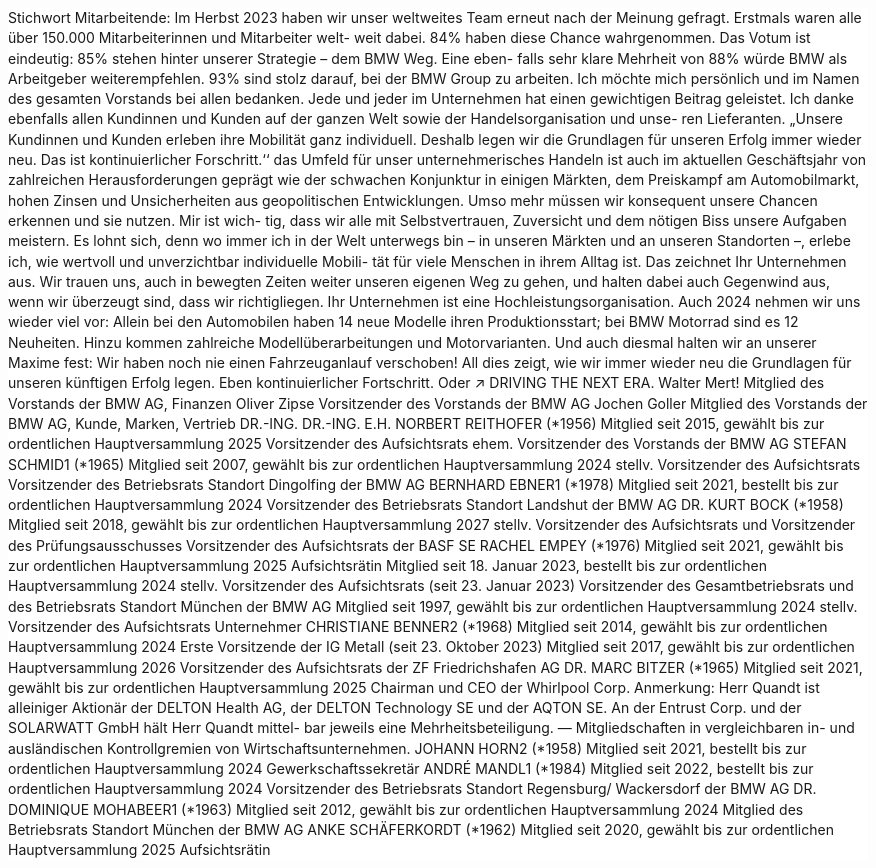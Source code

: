 Stichwort Mitarbeitende: Im Herbst 2023 haben wir unser weltweites Team erneut nach der Meinung gefragt. Erstmals waren alle über 150.000 Mitarbeiterinnen und Mitarbeiter welt- weit dabei. 84% haben diese Chance wahrgenommen.
Das Votum ist eindeutig: 85% stehen hinter unserer Strategie – dem BMW Weg. Eine eben- falls sehr klare Mehrheit von 88% würde BMW als Arbeitgeber weiterempfehlen. 93% sind stolz darauf, bei der BMW Group zu arbeiten.
Ich möchte mich persönlich und im Namen des gesamten Vorstands bei allen bedanken. Jede und jeder im Unternehmen hat einen gewichtigen Beitrag geleistet. Ich danke ebenfalls allen Kundinnen und Kunden auf der ganzen Welt sowie der Handelsorganisation und unse- ren Lieferanten.
„Unsere Kundinnen und Kunden erleben ihre Mobilität ganz individuell. Deshalb legen wir die Grundlagen für unseren Erfolg immer wieder neu. Das ist kontinuierlicher Forschritt.‘‘
das Umfeld für unser unternehmerisches Handeln ist auch im aktuellen Geschäftsjahr von zahlreichen Herausforderungen geprägt wie der schwachen Konjunktur in einigen Märkten, dem Preiskampf am Automobilmarkt, hohen Zinsen und Unsicherheiten aus geopolitischen Entwicklungen.
Umso mehr müssen wir konsequent unsere Chancen erkennen und sie nutzen. Mir ist wich- tig, dass wir alle mit Selbstvertrauen, Zuversicht und dem nötigen Biss unsere Aufgaben meistern. Es lohnt sich, denn wo immer ich in der Welt unterwegs bin – in unseren Märkten und an unseren Standorten –, erlebe ich, wie wertvoll und unverzichtbar individuelle Mobili- tät für viele Menschen in ihrem Alltag ist.
Das zeichnet Ihr Unternehmen aus. Wir trauen uns, auch in bewegten Zeiten weiter unseren eigenen Weg zu gehen, und halten dabei auch Gegenwind aus, wenn wir überzeugt sind, dass wir richtigliegen.
Ihr Unternehmen ist eine Hochleistungsorganisation. Auch 2024 nehmen wir uns wieder viel vor: Allein bei den Automobilen haben 14 neue Modelle ihren Produktionsstart; bei BMW Motorrad sind es 12 Neuheiten. Hinzu kommen zahlreiche Modellüberarbeitungen und Motorvarianten. Und auch diesmal halten wir an unserer Maxime fest: Wir haben noch nie einen Fahrzeuganlauf verschoben!
All dies zeigt, wie wir immer wieder neu die Grundlagen für unseren künftigen Erfolg legen. Eben kontinuierlicher Fortschritt. Oder ↗ DRIVING THE NEXT ERA.
Walter Mert! Mitglied des Vorstands der BMW AG, Finanzen Oliver Zipse Vorsitzender des Vorstands der BMW AG Jochen Goller Mitglied des Vorstands der BMW AG, Kunde, Marken, Vertrieb
DR.-ING. DR.-ING. E.H. NORBERT REITHOFER (*1956) Mitglied seit 2015, gewählt bis zur ordentlichen Hauptversammlung 2025 Vorsitzender des Aufsichtsrats ehem. Vorsitzender des Vorstands der BMW AG
STEFAN SCHMID1 (*1965) Mitglied seit 2007, gewählt bis zur ordentlichen Hauptversammlung 2024 stellv. Vorsitzender des Aufsichtsrats Vorsitzender des Betriebsrats Standort Dingolfing der BMW AG
BERNHARD EBNER1 (*1978) Mitglied seit 2021, bestellt bis zur ordentlichen Hauptversammlung 2024 Vorsitzender des Betriebsrats Standort Landshut der BMW AG
DR. KURT BOCK (*1958) Mitglied seit 2018, gewählt bis zur ordentlichen Hauptversammlung 2027 stellv. Vorsitzender des Aufsichtsrats und Vorsitzender des Prüfungsausschusses Vorsitzender des Aufsichtsrats der BASF SE
RACHEL EMPEY (*1976) Mitglied seit 2021, gewählt bis zur ordentlichen Hauptversammlung 2025 Aufsichtsrätin
Mitglied seit 18. Januar 2023, bestellt bis zur ordentlichen Hauptversammlung 2024 stellv. Vorsitzender des Aufsichtsrats (seit 23. Januar 2023) Vorsitzender des Gesamtbetriebsrats und des Betriebsrats Standort München der BMW AG
Mitglied seit 1997, gewählt bis zur ordentlichen Hauptversammlung 2024 stellv. Vorsitzender des Aufsichtsrats Unternehmer
CHRISTIANE BENNER2 (*1968) Mitglied seit 2014, gewählt bis zur ordentlichen Hauptversammlung 2024 Erste Vorsitzende der IG Metall (seit 23. Oktober 2023)
Mitglied seit 2017, gewählt bis zur ordentlichen Hauptversammlung 2026 Vorsitzender des Aufsichtsrats der ZF Friedrichshafen AG
DR. MARC BITZER (*1965) Mitglied seit 2021, gewählt bis zur ordentlichen Hauptversammlung 2025 Chairman und CEO der Whirlpool Corp.
Anmerkung: Herr Quandt ist alleiniger Aktionär der DELTON Health AG, der DELTON Technology SE und der AQTON SE. An der Entrust Corp. und der SOLARWATT GmbH hält Herr Quandt mittel- bar jeweils eine Mehrheitsbeteiligung.
— Mitgliedschaften in vergleichbaren in- und ausländischen Kontrollgremien von Wirtschaftsunternehmen.
JOHANN HORN2 (*1958) Mitglied seit 2021, bestellt bis zur ordentlichen Hauptversammlung 2024 Gewerkschaftssekretär
ANDRÉ MANDL1 (*1984) Mitglied seit 2022, bestellt bis zur ordentlichen Hauptversammlung 2024 Vorsitzender des Betriebsrats Standort Regensburg/ Wackersdorf der BMW AG
DR. DOMINIQUE MOHABEER1 (*1963) Mitglied seit 2012, gewählt bis zur ordentlichen Hauptversammlung 2024 Mitglied des Betriebsrats Standort München der BMW AG
ANKE SCHÄFERKORDT (*1962) Mitglied seit 2020, gewählt bis zur ordentlichen Hauptversammlung 2025 Aufsichtsrätin